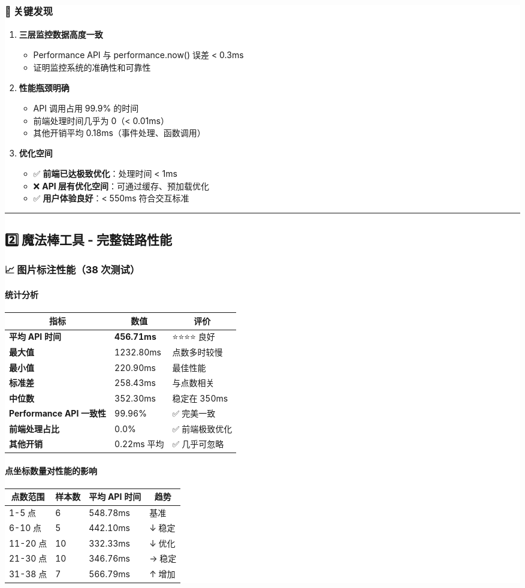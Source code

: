 ### 🎯 关键发现

1. **三层监控数据高度一致**
   - Performance API 与 performance.now() 误差 < 0.3ms
   - 证明监控系统的准确性和可靠性

2. **性能瓶颈明确**
   - API 调用占用 99.9% 的时间
   - 前端处理时间几乎为 0（< 0.01ms）
   - 其他开销平均 0.18ms（事件处理、函数调用）

3. **优化空间**
   - ✅ **前端已达极致优化**：处理时间 < 1ms
   - ❌ **API 层有优化空间**：可通过缓存、预加载优化
   - ✅ **用户体验良好**：< 550ms 符合交互标准

---

## 2️⃣ 魔法棒工具 - 完整链路性能

### 📈 图片标注性能（38 次测试）

#### 统计分析

| 指标 | 数值 | 评价 |
|-----|------|------|
| **平均 API 时间** | **456.71ms** | ⭐⭐⭐⭐ 良好 |
| **最大值** | 1232.80ms | 点数多时较慢 |
| **最小值** | 220.90ms | 最佳性能 |
| **标准差** | 258.43ms | 与点数相关 |
| **中位数** | 352.30ms | 稳定在 350ms |
| **Performance API 一致性** | 99.96% | ✅ 完美一致 |
| **前端处理占比** | 0.0% | ✅ 前端极致优化 |
| **其他开销** | 0.22ms 平均 | ✅ 几乎可忽略 |

#### 点坐标数量对性能的影响

| 点数范围 | 样本数 | 平均 API 时间 | 趋势 |
|---------|--------|-------------|------|
| 1-5 点 | 6 | 548.78ms | 基准 |
| 6-10 点 | 5 | 442.10ms | ↓ 稳定 |
| 11-20 点 | 10 | 332.33ms | ↓ 优化 |
| 21-30 点 | 10 | 346.76ms | → 稳定 |
| 31-38 点 | 7 | 566.79ms | ↑ 增加 |
